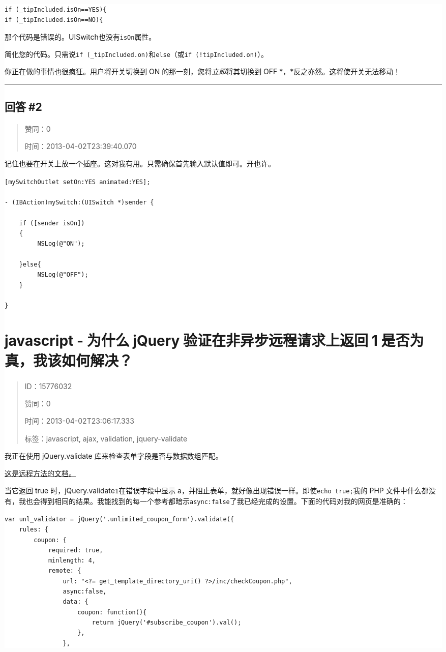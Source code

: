 ```
if (_tipIncluded.isOn==YES){
if (_tipIncluded.isOn==NO){ 
```

那个代码是错误的。UISwitch也没有`isOn`属性。

简化您的代码。只需说`if (_tipIncluded.on)`和`else`（或`if (!tipIncluded.on)`）。

你正在做的事情也很疯狂。用户将开关切换到 ON 的那一刻，您将*立即*将其切换到 OFF *，*反之亦然。这将使开关无法移动！

* * *

## 回答 #2

> 赞同：0
> 
> 时间：2013-04-02T23:39:40.070

记住也要在开关上放一个插座。这对我有用。只需确保首先输入默认值即可。开也许。

```
[mySwitchOutlet setOn:YES animated:YES];

- (IBAction)mySwitch:(UISwitch *)sender {

    if ([sender isOn])
    {
         NSLog(@"ON");

    }else{
         NSLog(@"OFF");
    }

} 
```

# javascript - 为什么 jQuery 验证在非异步远程请求上返回 1 是否为真，我该如何解决？

> ID：15776032
> 
> 赞同：0
> 
> 时间：2013-04-02T23:06:17.333
> 
> 标签：javascript, ajax, validation, jquery-validate

我正在使用 jQuery.validate 库来检查表单字段是否与数据数组匹配。

[这是远程方法的文档。](http://docs.jquery.com/Plugins/Validation/Methods/remote#options)

当它返回 true 时，jQuery.validate`1`在错误字段中显示 a，并阻止表单，就好像出现错误一样。即使`echo true;`我的 PHP 文件中什么都没有，我也会得到相同的结果。我能找到的每一个参考都暗示`async:false`了我已经完成的设置。下面的代码对我的网页是准确的：

```
var unl_validator = jQuery('.unlimited_coupon_form').validate({
    rules: {
        coupon: {
            required: true,
            minlength: 4,
            remote: {
                url: "<?= get_template_directory_uri() ?>/inc/checkCoupon.php",
                async:false,
                data: {
                    coupon: function(){
                        return jQuery('#subscribe_coupon').val();
                    },
                },
```